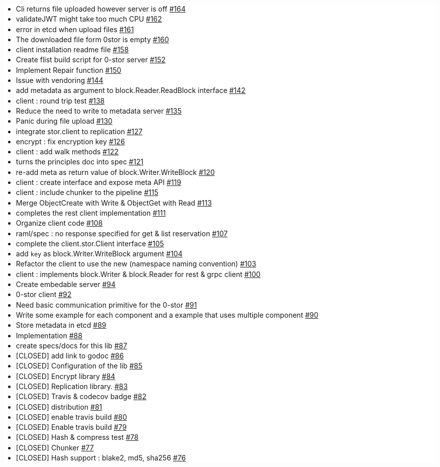 - Cli returns file uploaded however server is off [\#164](https://github.com/threefoldtech/0-stor/issues/164)
- validateJWT might take too much CPU [\#162](https://github.com/threefoldtech/0-stor/issues/162)
- error in etcd when upload files [\#161](https://github.com/threefoldtech/0-stor/issues/161)
- The downloaded file form 0stor is empty  [\#160](https://github.com/threefoldtech/0-stor/issues/160)
- client installation readme file  [\#158](https://github.com/threefoldtech/0-stor/issues/158)
- Create flist build script for 0-stor server [\#152](https://github.com/threefoldtech/0-stor/issues/152)
- Implement Repair function [\#150](https://github.com/threefoldtech/0-stor/issues/150)
- Issue with vendoring [\#144](https://github.com/threefoldtech/0-stor/issues/144)
- add metadata as argument to block.Reader.ReadBlock interface [\#142](https://github.com/threefoldtech/0-stor/issues/142)
- client : round trip test [\#138](https://github.com/threefoldtech/0-stor/issues/138)
- Reduce the need to write to metadata server [\#135](https://github.com/threefoldtech/0-stor/issues/135)
- Panic during file upload [\#130](https://github.com/threefoldtech/0-stor/issues/130)
- integrate stor.client to replication [\#127](https://github.com/threefoldtech/0-stor/issues/127)
- encrypt : fix encryption key [\#126](https://github.com/threefoldtech/0-stor/issues/126)
- client : add walk methods [\#122](https://github.com/threefoldtech/0-stor/issues/122)
- turns the principles doc into spec [\#121](https://github.com/threefoldtech/0-stor/issues/121)
- re-add meta as return value of block.Writer.WriteBlock [\#120](https://github.com/threefoldtech/0-stor/issues/120)
- client : create interface and expose meta API [\#119](https://github.com/threefoldtech/0-stor/issues/119)
- client : include chunker to the pipeline [\#115](https://github.com/threefoldtech/0-stor/issues/115)
- Merge ObjectCreate with Write & ObjectGet with Read [\#113](https://github.com/threefoldtech/0-stor/issues/113)
- completes the rest client implementation [\#111](https://github.com/threefoldtech/0-stor/issues/111)
- Organize client code [\#108](https://github.com/threefoldtech/0-stor/issues/108)
- raml/spec : no response specified for get & list reservation [\#107](https://github.com/threefoldtech/0-stor/issues/107)
- complete the client.stor.Client interface [\#105](https://github.com/threefoldtech/0-stor/issues/105)
- add `key` as  block.Writer.WriteBlock argument [\#104](https://github.com/threefoldtech/0-stor/issues/104)
- Refactor the client to use the new \(namespace naming convention\) [\#103](https://github.com/threefoldtech/0-stor/issues/103)
- client : implements block.Writer & block.Reader for rest & grpc client [\#100](https://github.com/threefoldtech/0-stor/issues/100)
- Create embedable server [\#94](https://github.com/threefoldtech/0-stor/issues/94)
- 0-stor client [\#92](https://github.com/threefoldtech/0-stor/issues/92)
- Need basic communication primitive for the 0-stor [\#91](https://github.com/threefoldtech/0-stor/issues/91)
- Write some example for each component and a example that uses multiple component [\#90](https://github.com/threefoldtech/0-stor/issues/90)
- Store metadata in etcd [\#89](https://github.com/threefoldtech/0-stor/issues/89)
- Implementation [\#88](https://github.com/threefoldtech/0-stor/issues/88)
- create specs/docs for this lib [\#87](https://github.com/threefoldtech/0-stor/issues/87)
- \[CLOSED\] add link to godoc [\#86](https://github.com/threefoldtech/0-stor/issues/86)
- \[CLOSED\] Configuration of the lib [\#85](https://github.com/threefoldtech/0-stor/issues/85)
- \[CLOSED\] Encrypt library [\#84](https://github.com/threefoldtech/0-stor/issues/84)
- \[CLOSED\] Replication library. [\#83](https://github.com/threefoldtech/0-stor/issues/83)
- \[CLOSED\] Travis &  codecov badge [\#82](https://github.com/threefoldtech/0-stor/issues/82)
- \[CLOSED\]  distribution [\#81](https://github.com/threefoldtech/0-stor/issues/81)
- \[CLOSED\] enable travis build [\#80](https://github.com/threefoldtech/0-stor/issues/80)
- \[CLOSED\] Enable travis build [\#79](https://github.com/threefoldtech/0-stor/issues/79)
- \[CLOSED\] Hash & compress test [\#78](https://github.com/threefoldtech/0-stor/issues/78)
- \[CLOSED\] Chunker [\#77](https://github.com/threefoldtech/0-stor/issues/77)
- \[CLOSED\] Hash support : blake2, md5, sha256 [\#76](https://github.com/threefoldtech/0-stor/issues/76)